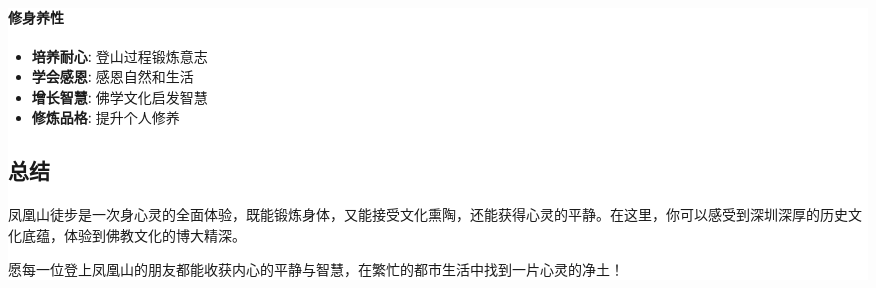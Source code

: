 #### 修身养性
- **培养耐心**: 登山过程锻炼意志
- **学会感恩**: 感恩自然和生活
- **增长智慧**: 佛学文化启发智慧
- **修炼品格**: 提升个人修养

## 总结

凤凰山徒步是一次身心灵的全面体验，既能锻炼身体，又能接受文化熏陶，还能获得心灵的平静。在这里，你可以感受到深圳深厚的历史文化底蕴，体验到佛教文化的博大精深。

愿每一位登上凤凰山的朋友都能收获内心的平静与智慧，在繁忙的都市生活中找到一片心灵的净土！